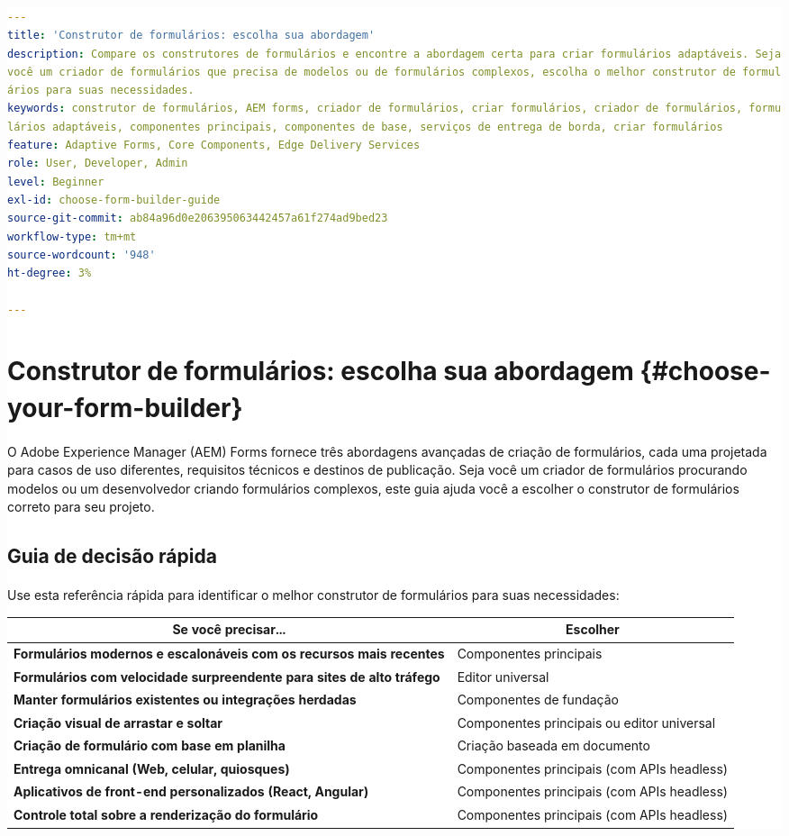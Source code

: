 ```yaml
---
title: 'Construtor de formulários: escolha sua abordagem'
description: Compare os construtores de formulários e encontre a abordagem certa para criar formulários adaptáveis. Seja você um criador de formulários que precisa de modelos ou de formulários complexos, escolha o melhor construtor de formulários para suas necessidades.
keywords: construtor de formulários, AEM forms, criador de formulários, criar formulários, criador de formulários, formulários adaptáveis, componentes principais, componentes de base, serviços de entrega de borda, criar formulários
feature: Adaptive Forms, Core Components, Edge Delivery Services
role: User, Developer, Admin
level: Beginner
exl-id: choose-form-builder-guide
source-git-commit: ab84a96d0e206395063442457a61f274ad9bed23
workflow-type: tm+mt
source-wordcount: '948'
ht-degree: 3%

---
```



# Construtor de formulários: escolha sua abordagem {#choose-your-form-builder}

O Adobe Experience Manager (AEM) Forms fornece três abordagens avançadas de criação de formulários, cada uma projetada para casos de uso diferentes, requisitos técnicos e destinos de publicação. Seja você um criador de formulários procurando modelos ou um desenvolvedor criando formulários complexos, este guia ajuda você a escolher o construtor de formulários correto para seu projeto.

## Guia de decisão rápida

Use esta referência rápida para identificar o melhor construtor de formulários para suas necessidades:

| **Se você precisar...** | **Escolher** |
|-------------------|------------|
| **Formulários modernos e escalonáveis com os recursos mais recentes** | Componentes principais |
| **Formulários com velocidade surpreendente para sites de alto tráfego** | Editor universal |
| **Manter formulários existentes ou integrações herdadas** | Componentes de fundação |
| **Criação visual de arrastar e soltar** | Componentes principais ou editor universal |
| **Criação de formulário com base em planilha** | Criação baseada em documento |
| **Entrega omnicanal (Web, celular, quiosques)** | Componentes principais (com APIs headless) |
| **Aplicativos de front-end personalizados (React, Angular)** | Componentes principais (com APIs headless) |
| **Controle total sobre a renderização do formulário** | Componentes principais (com APIs headless) |
